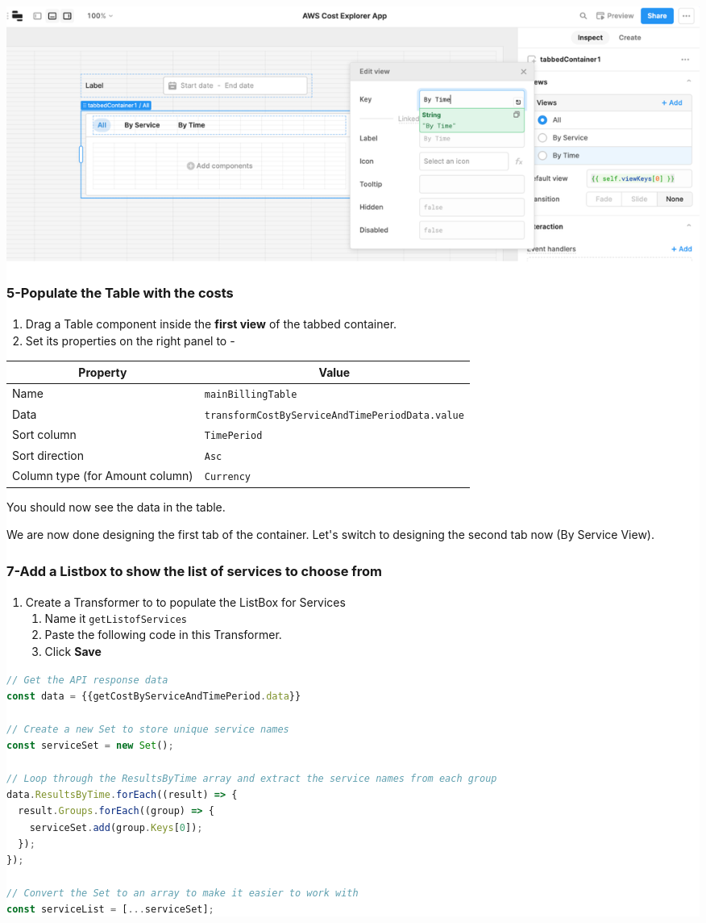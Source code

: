 

![alt_text](images/image11.png "image_tooltip")



### 5-Populate the Table with the costs

1. Drag a Table component inside the **first view** of the tabbed container. 
2. Set its properties on the right panel to -

| Property             | Value                                          |
|----------------------|------------------------------------------------|
| Name                 | `mainBillingTable`                             |
| Data                 | `transformCostByServiceAndTimePeriodData.value` |
| Sort column          | `TimePeriod`                                   |
| Sort direction       | `Asc`                                          |
| Column type (for Amount column) | `Currency`                           |

You should now see the data in the table.

We are now done designing the first tab of the container. Let's switch to designing the second tab now (By Service View).


### 7-Add a Listbox to show the list of services to choose from
1. Create a Transformer to to populate the ListBox for Services
    1. Name it `getListofServices` 
    2. Paste the following code in this Transformer. 
    3. Click **Save**
```javascript
// Get the API response data
const data = {{getCostByServiceAndTimePeriod.data}}

// Create a new Set to store unique service names
const serviceSet = new Set();

// Loop through the ResultsByTime array and extract the service names from each group
data.ResultsByTime.forEach((result) => {
  result.Groups.forEach((group) => {
    serviceSet.add(group.Keys[0]);
  });
});

// Convert the Set to an array to make it easier to work with
const serviceList = [...serviceSet];
```